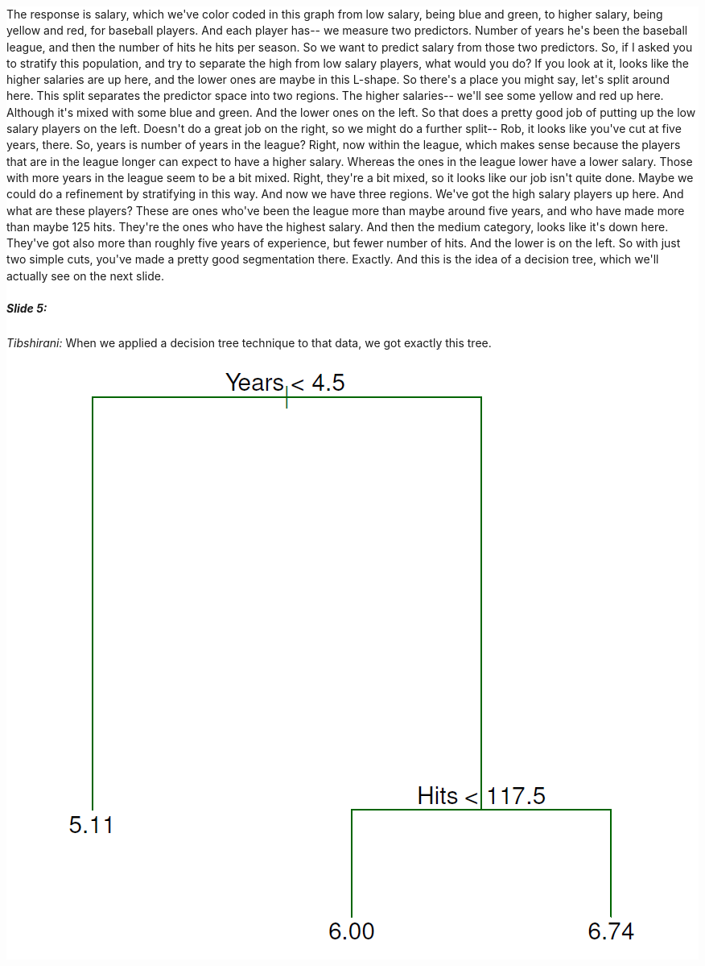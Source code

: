 The response is salary, which we've color coded in this graph from low salary, being blue and green, to higher salary, being yellow and red, for baseball players. And each player has-- we measure two predictors. Number of years he's been the baseball league, and then the number of hits he hits per season. So we want to predict salary from those two predictors. So, if I asked you to stratify this population, and try to separate the high from low salary players, what would you do? If you look at it, looks like the higher salaries are up here, and the lower ones are maybe in this L-shape. So there's a place you might say, let's split around here. This split separates the predictor space into two regions. The higher salaries-- we'll see some yellow and red up here. Although it's mixed with some blue and green. And the lower ones on the left. So that does a pretty good job of putting up the low salary players on the left. Doesn't do a great job on the right, so we might do a further split-- Rob, it looks like you've cut at five years, there. So, years is number of years in the league? Right, now within the league, which makes sense because the players that are in the league longer can expect to have a higher salary. Whereas the ones in the league lower have a lower salary. Those with more years in the league seem to be a bit mixed. Right, they're a bit mixed, so it looks like our job isn't quite done. Maybe we could do a refinement by stratifying in this way. And now we have three regions. We've got the high salary players up here. And what are these players? These are ones who've been the league more than maybe around five years, and who have made more than maybe 125 hits. They're the ones who have the highest salary. And then the medium category, looks like it's down here. They've got also more than roughly five years of experience, but fewer number of hits. And the lower is on the left. So with just two simple cuts, you've made a pretty good segmentation there. Exactly. And this is the idea of a decision tree, which we'll actually see on the next slide. 

##### Slide 5: 

*Tibshirani:* When we applied a decision tree technique to that data, we got exactly this tree. 

<center>
<img src="Images/8.2.PNG" alt="Baseball Decision Tree">